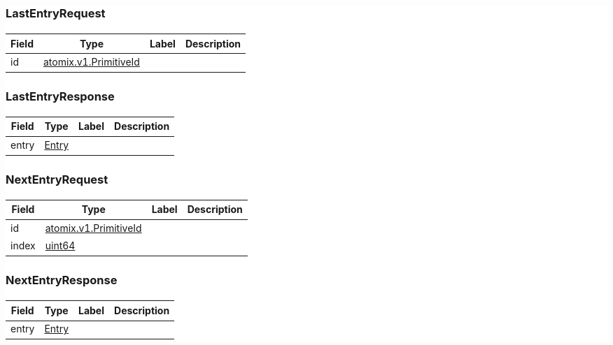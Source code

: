 




<a name="atomix-indexedmap-v1-LastEntryRequest"></a>

### LastEntryRequest



| Field | Type | Label | Description |
| ----- | ---- | ----- | ----------- |
| id | [atomix.v1.PrimitiveId](#atomix-v1-PrimitiveId) |  |  |






<a name="atomix-indexedmap-v1-LastEntryResponse"></a>

### LastEntryResponse



| Field | Type | Label | Description |
| ----- | ---- | ----- | ----------- |
| entry | [Entry](#atomix-indexedmap-v1-Entry) |  |  |






<a name="atomix-indexedmap-v1-NextEntryRequest"></a>

### NextEntryRequest



| Field | Type | Label | Description |
| ----- | ---- | ----- | ----------- |
| id | [atomix.v1.PrimitiveId](#atomix-v1-PrimitiveId) |  |  |
| index | [uint64](#uint64) |  |  |






<a name="atomix-indexedmap-v1-NextEntryResponse"></a>

### NextEntryResponse



| Field | Type | Label | Description |
| ----- | ---- | ----- | ----------- |
| entry | [Entry](#atomix-indexedmap-v1-Entry) |  |  |




